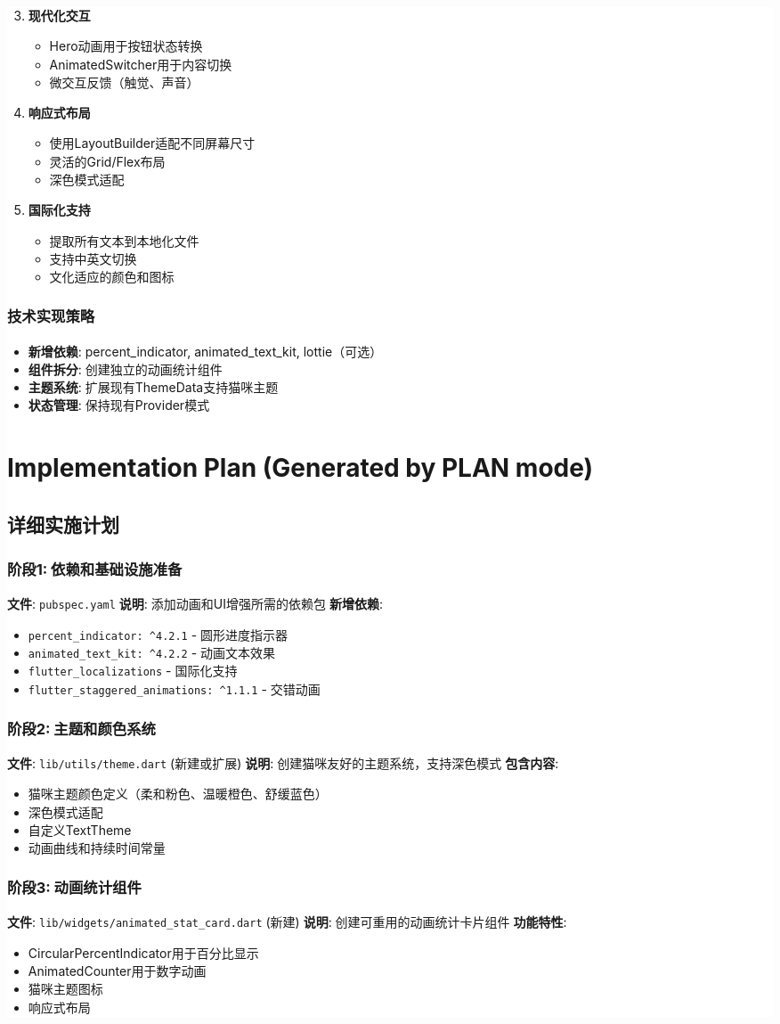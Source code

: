 3. **现代化交互**
   - Hero动画用于按钮状态转换
   - AnimatedSwitcher用于内容切换
   - 微交互反馈（触觉、声音）

4. **响应式布局**
   - 使用LayoutBuilder适配不同屏幕尺寸
   - 灵活的Grid/Flex布局
   - 深色模式适配

5. **国际化支持**
   - 提取所有文本到本地化文件
   - 支持中英文切换
   - 文化适应的颜色和图标

### 技术实现策略
- **新增依赖**: percent_indicator, animated_text_kit, lottie（可选）
- **组件拆分**: 创建独立的动画统计组件
- **主题系统**: 扩展现有ThemeData支持猫咪主题
- **状态管理**: 保持现有Provider模式

# Implementation Plan (Generated by PLAN mode)

## 详细实施计划

### 阶段1: 依赖和基础设施准备
**文件**: `pubspec.yaml`
**说明**: 添加动画和UI增强所需的依赖包
**新增依赖**:
- `percent_indicator: ^4.2.1` - 圆形进度指示器
- `animated_text_kit: ^4.2.2` - 动画文本效果
- `flutter_localizations` - 国际化支持
- `flutter_staggered_animations: ^1.1.1` - 交错动画

### 阶段2: 主题和颜色系统
**文件**: `lib/utils/theme.dart` (新建或扩展)
**说明**: 创建猫咪友好的主题系统，支持深色模式
**包含内容**:
- 猫咪主题颜色定义（柔和粉色、温暖橙色、舒缓蓝色）
- 深色模式适配
- 自定义TextTheme
- 动画曲线和持续时间常量

### 阶段3: 动画统计组件
**文件**: `lib/widgets/animated_stat_card.dart` (新建)
**说明**: 创建可重用的动画统计卡片组件
**功能特性**:
- CircularPercentIndicator用于百分比显示
- AnimatedCounter用于数字动画
- 猫咪主题图标
- 响应式布局
